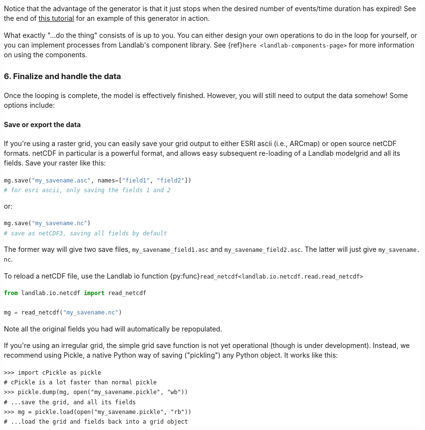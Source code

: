 Notice that the advantage of the generator is that it just stops when the
desired number of events/time duration has expired! See the end of [this
tutorial](https://mybinder.org/v2/gh/landlab/landlab/master?filepath=notebooks/tutorials/component_tutorial/component_tutorial.ipynb)
for an example of this generator in action.

What exactly "…do the thing" consists of is up to you. You can either design
your own operations to do in the loop for yourself, or you can implement
processes from Landlab's component library. See {ref}`here
<landlab-components-page>`
for more information on using the components.

### 6. Finalize and handle the data

Once the looping is complete, the model is effectively finished. However, you
will still need to output the data somehow! Some options include:

#### Save or export the data

If you're using a raster grid, you can easily save your grid output to either
ESRI ascii (i.e., ARCmap) or open source netCDF formats. netCDF in particular is
a powerful format, and allows easy subsequent re-loading of a Landlab modelgrid
and all its fields. Save your raster like this:

```python
mg.save("my_savename.asc", names=["field1", "field2"])
# for esri ascii, only saving the fields 1 and 2
```

or:

```python
mg.save("my_savename.nc")
# save as netCDF3, saving all fields by default
```

The former way will give two save files, `my_savename_field1.asc` and
`my_savename_field2.asc`. The latter will just give `my_savename.nc`.

To reload a netCDF file, use the Landlab io function
{py:func}`read_netcdf<landlab.io.netcdf.read.read_netcdf>`

```python
from landlab.io.netcdf import read_netcdf

mg = read_netcdf("my_savename.nc")
```

Note all the original fields you had will automatically be repopulated.

If you're using an irregular grid, the simple grid save function is not yet
operational (though is under development). Instead, we recommend using Pickle, a
native Python way of saving ("pickling") any Python object. It works like this:

```
>>> import cPickle as pickle
# cPickle is a lot faster than normal pickle
>>> pickle.dump(mg, open("my_savename.pickle", "wb"))
# ...save the grid, and all its fields
>>> mg = pickle.load(open("my_savename.pickle", "rb"))
# ...load the grid and fields back into a grid object
```

